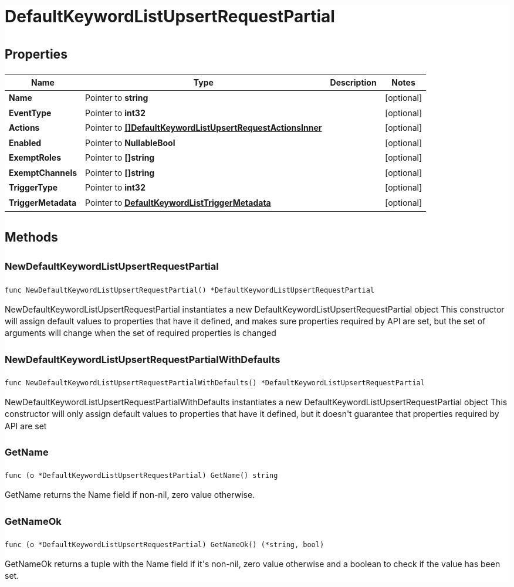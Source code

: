 # DefaultKeywordListUpsertRequestPartial

## Properties

Name | Type | Description | Notes
------------ | ------------- | ------------- | -------------
**Name** | Pointer to **string** |  | [optional] 
**EventType** | Pointer to **int32** |  | [optional] 
**Actions** | Pointer to [**[]DefaultKeywordListUpsertRequestActionsInner**](DefaultKeywordListUpsertRequestActionsInner.md) |  | [optional] 
**Enabled** | Pointer to **NullableBool** |  | [optional] 
**ExemptRoles** | Pointer to **[]string** |  | [optional] 
**ExemptChannels** | Pointer to **[]string** |  | [optional] 
**TriggerType** | Pointer to **int32** |  | [optional] 
**TriggerMetadata** | Pointer to [**DefaultKeywordListTriggerMetadata**](DefaultKeywordListTriggerMetadata.md) |  | [optional] 

## Methods

### NewDefaultKeywordListUpsertRequestPartial

`func NewDefaultKeywordListUpsertRequestPartial() *DefaultKeywordListUpsertRequestPartial`

NewDefaultKeywordListUpsertRequestPartial instantiates a new DefaultKeywordListUpsertRequestPartial object
This constructor will assign default values to properties that have it defined,
and makes sure properties required by API are set, but the set of arguments
will change when the set of required properties is changed

### NewDefaultKeywordListUpsertRequestPartialWithDefaults

`func NewDefaultKeywordListUpsertRequestPartialWithDefaults() *DefaultKeywordListUpsertRequestPartial`

NewDefaultKeywordListUpsertRequestPartialWithDefaults instantiates a new DefaultKeywordListUpsertRequestPartial object
This constructor will only assign default values to properties that have it defined,
but it doesn't guarantee that properties required by API are set

### GetName

`func (o *DefaultKeywordListUpsertRequestPartial) GetName() string`

GetName returns the Name field if non-nil, zero value otherwise.

### GetNameOk

`func (o *DefaultKeywordListUpsertRequestPartial) GetNameOk() (*string, bool)`

GetNameOk returns a tuple with the Name field if it's non-nil, zero value otherwise
and a boolean to check if the value has been set.
